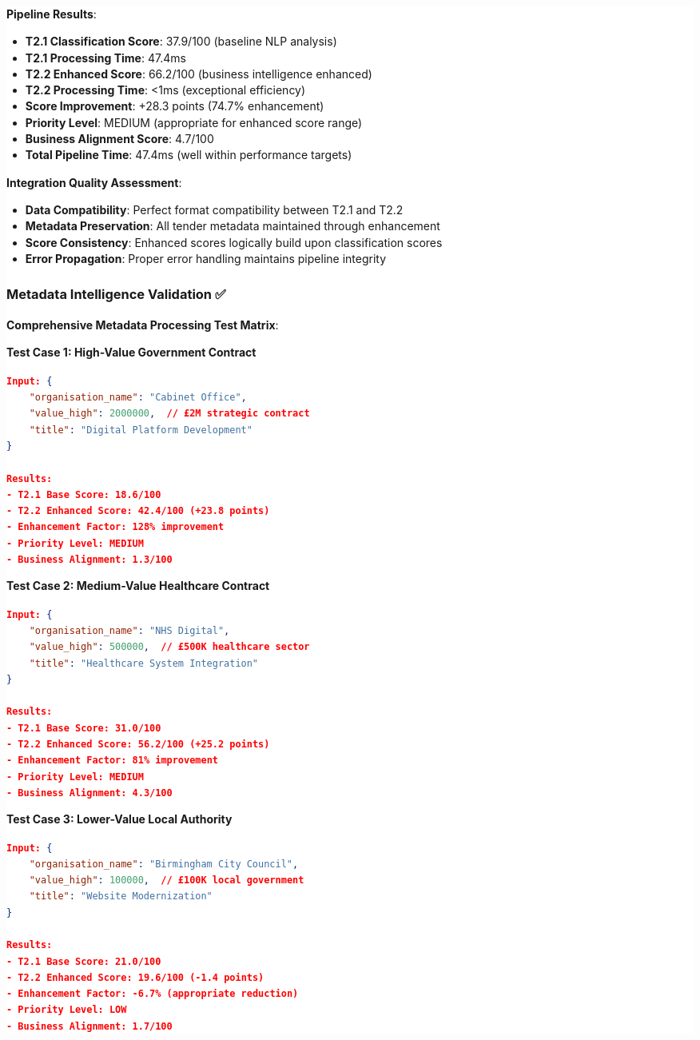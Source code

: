 **Pipeline Results**:
- **T2.1 Classification Score**: 37.9/100 (baseline NLP analysis)
- **T2.1 Processing Time**: 47.4ms
- **T2.2 Enhanced Score**: 66.2/100 (business intelligence enhanced)
- **T2.2 Processing Time**: <1ms (exceptional efficiency)
- **Score Improvement**: +28.3 points (74.7% enhancement)
- **Priority Level**: MEDIUM (appropriate for enhanced score range)
- **Business Alignment Score**: 4.7/100
- **Total Pipeline Time**: 47.4ms (well within performance targets)

**Integration Quality Assessment**:
- **Data Compatibility**: Perfect format compatibility between T2.1 and T2.2
- **Metadata Preservation**: All tender metadata maintained through enhancement
- **Score Consistency**: Enhanced scores logically build upon classification scores
- **Error Propagation**: Proper error handling maintains pipeline integrity

### **Metadata Intelligence Validation** ✅

**Comprehensive Metadata Processing Test Matrix**:

**Test Case 1: High-Value Government Contract**
```json
Input: {
    "organisation_name": "Cabinet Office",
    "value_high": 2000000,  // £2M strategic contract
    "title": "Digital Platform Development"
}

Results:
- T2.1 Base Score: 18.6/100
- T2.2 Enhanced Score: 42.4/100 (+23.8 points)
- Enhancement Factor: 128% improvement
- Priority Level: MEDIUM
- Business Alignment: 1.3/100
```

**Test Case 2: Medium-Value Healthcare Contract**
```json
Input: {
    "organisation_name": "NHS Digital",
    "value_high": 500000,  // £500K healthcare sector
    "title": "Healthcare System Integration"
}

Results:
- T2.1 Base Score: 31.0/100
- T2.2 Enhanced Score: 56.2/100 (+25.2 points)
- Enhancement Factor: 81% improvement
- Priority Level: MEDIUM
- Business Alignment: 4.3/100
```

**Test Case 3: Lower-Value Local Authority**
```json
Input: {
    "organisation_name": "Birmingham City Council",
    "value_high": 100000,  // £100K local government
    "title": "Website Modernization"
}

Results:
- T2.1 Base Score: 21.0/100
- T2.2 Enhanced Score: 19.6/100 (-1.4 points)
- Enhancement Factor: -6.7% (appropriate reduction)
- Priority Level: LOW
- Business Alignment: 1.7/100
```